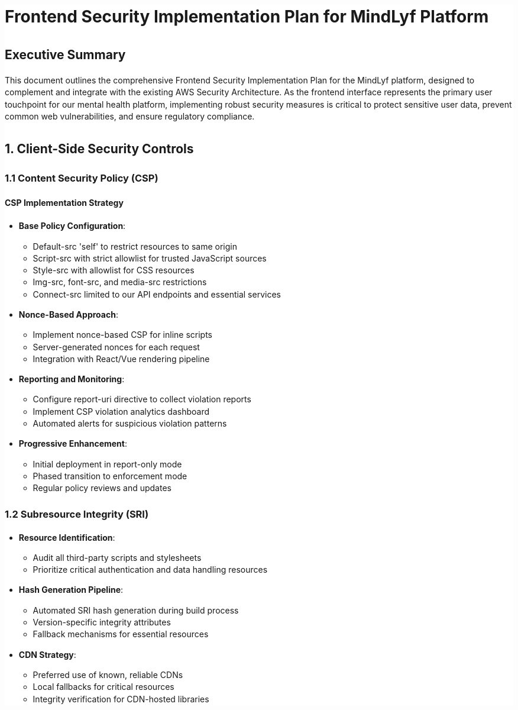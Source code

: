 # Frontend Security Implementation Plan for MindLyf Platform

## Executive Summary

This document outlines the comprehensive Frontend Security Implementation Plan for the MindLyf platform, designed to complement and integrate with the existing AWS Security Architecture. As the frontend interface represents the primary user touchpoint for our mental health platform, implementing robust security measures is critical to protect sensitive user data, prevent common web vulnerabilities, and ensure regulatory compliance.

## 1. Client-Side Security Controls

### 1.1 Content Security Policy (CSP)

#### CSP Implementation Strategy

- **Base Policy Configuration**:
  - Default-src 'self' to restrict resources to same origin
  - Script-src with strict allowlist for trusted JavaScript sources
  - Style-src with allowlist for CSS resources
  - Img-src, font-src, and media-src restrictions
  - Connect-src limited to our API endpoints and essential services

- **Nonce-Based Approach**:
  - Implement nonce-based CSP for inline scripts
  - Server-generated nonces for each request
  - Integration with React/Vue rendering pipeline

- **Reporting and Monitoring**:
  - Configure report-uri directive to collect violation reports
  - Implement CSP violation analytics dashboard
  - Automated alerts for suspicious violation patterns

- **Progressive Enhancement**:
  - Initial deployment in report-only mode
  - Phased transition to enforcement mode
  - Regular policy reviews and updates

### 1.2 Subresource Integrity (SRI)

- **Resource Identification**:
  - Audit all third-party scripts and stylesheets
  - Prioritize critical authentication and data handling resources

- **Hash Generation Pipeline**:
  - Automated SRI hash generation during build process
  - Version-specific integrity attributes
  - Fallback mechanisms for essential resources

- **CDN Strategy**:
  - Preferred use of known, reliable CDNs
  - Local fallbacks for critical resources
  - Integrity verification for CDN-hosted libraries
